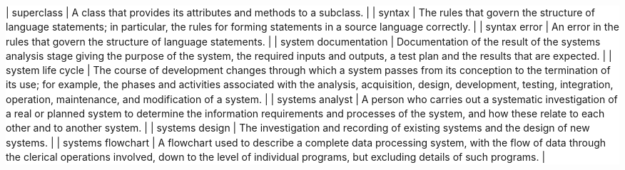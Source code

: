 | superclass                                                                                                   | A class that provides its attributes and methods to a subclass.                                                                                                                                                                                                                                                                                                                                                                                                                                                                                                                                                    |
| syntax                                                                                                       | The rules that govern the structure of language statements; in particular, the rules for forming statements in a source language correctly.                                                                                                                                                                                                                                                                                                                                                                                                                                                                        |
| syntax error                                                                                                 | An error in the rules that govern the structure of language statements.                                                                                                                                                                                                                                                                                                                                                                                                                                                                                                                                            |
| system documentation                                                                                         | Documentation of the result of the systems analysis stage giving the purpose of the system, the required inputs and outputs, a test plan and the results that are expected.                                                                                                                                                                                                                                                                                                                                                                                                                                        |
| system life cycle                                                                                            | The course of development changes through which a system passes from its conception to the termination of its use; for example, the phases and activities associated with the analysis, acquisition, design, development, testing, integration, operation, maintenance, and modification of a system.                                                                                                                                                                                                                                                                                                              |
| systems analyst                                                                                              | A person who carries out a systematic investigation of a real or planned system to determine the information requirements and processes of the system, and how these relate to each other and to another system.                                                                                                                                                                                                                                                                                                                                                                                                   |
| systems design                                                                                               | The investigation and recording of existing systems and the design of new systems.                                                                                                                                                                                                                                                                                                                                                                                                                                                                                                                                 |
| systems flowchart                                                                                            | A flowchart used to describe a complete data processing system, with the flow of data through the clerical operations involved, down to the level of individual programs, but excluding details of such programs.                                                                                                                                                                                                                                                                                                                                                                                                  |